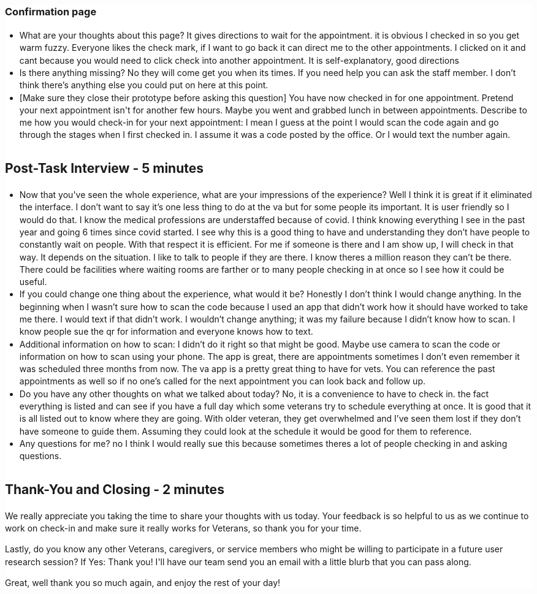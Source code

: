 ### Confirmation page
- What are your thoughts about this page? It gives directions to wait for the appointment. it is obvious I checked in so you get warm fuzzy. Everyone likes the check mark, if I want to go back it can direct me to the other appointments. I clicked on it and cant because you would need to click check into another appointment. It is self-explanatory, good directions
- Is there anything missing? No they will come get you when its times. If you need help you can ask the staff member. I don’t think there’s anything else you could put on here at this point. 
- [Make sure they close their prototype before asking this question] You have now checked in for one appointment. Pretend your next appointment isn't for another few hours. Maybe you went and grabbed lunch in between appointments. Describe to me how you would check-in for your next appointment:  I mean I guess at the point I would scan the code again and go through the stages when I first checked in. I assume it was a code posted by the office. Or I would text the number again. 

## Post-Task Interview - 5 minutes
- Now that you've seen the whole experience, what are your impressions of the experience? Well I think it is great if it eliminated the interface. I don’t want to say it’s one less thing to do at the va but for some people its important. It is user friendly so I would do that. I know the medical professions are understaffed because of covid. I think knowing everything I see in the past year and going 6 times since covid started. I see why this is a good thing to have and understanding they don’t have people to constantly wait on people. With that respect it is efficient. For me if someone is there and I am show up, I will check in that way. It depends on the situation. I like to talk to people if they are there. I know theres a million reason they can’t be there. There could be facilities where waiting rooms are farther or to many people checking in at once so I see how it could be useful. 
- If you could change one thing about the experience, what would it be? Honestly I don’t think I would change anything. In the beginning when I wasn’t sure how to scan the code because I used an app that didn’t work how it should have worked to take me there. I would text if that didn’t work. I wouldn’t change anything; it was my failure because I didn’t know how to scan. I know people sue the qr for information and everyone knows how to text. 
- Additional information on how to scan: I didn’t do it right so that might be good. Maybe use camera to scan the code or information on how to scan using your phone. The app is great, there are appointments sometimes I don’t even remember it was scheduled three months from now. The va app is a pretty great thing to have for vets. You can reference the past appointments as well so if no one’s called for the next appointment you can look back and follow up. 
- Do you have any other thoughts on what we talked about today? No, it is a convenience to have to check in. the fact everything is listed and can see if you have a full day which some veterans try to schedule everything at once. It is good that it is all listed out to know where they are going. With older veteran, they get overwhelmed and I’ve seen them lost if they don’t have someone to guide them. Assuming they could look at the schedule it would be good for them to reference. 
- Any questions for me? no I think I would really sue this because sometimes theres a lot  of people checking in and asking questions. 

## Thank-You and Closing - 2 minutes
We really appreciate you taking the time to share your thoughts with us today. Your feedback is so helpful to us as we continue to work on check-in and make sure it really works for Veterans, so thank you for your time.

Lastly, do you know any other Veterans, caregivers, or service members who might be willing to participate in a future user research session? If Yes: Thank you! I'll have our team send you an email with a little blurb that you can pass along.

Great, well thank you so much again, and enjoy the rest of your day!
